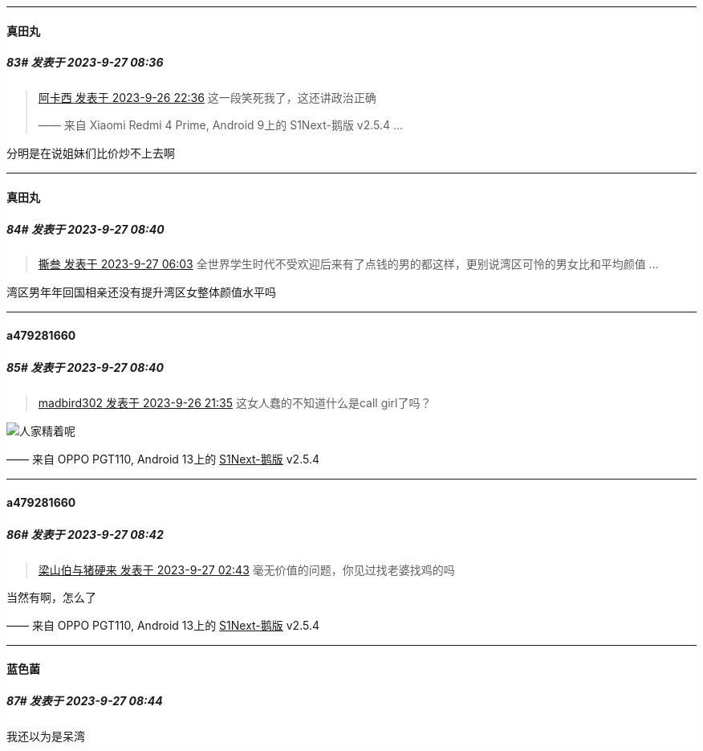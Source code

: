 
*****

####  真田丸  
##### 83#       发表于 2023-9-27 08:36

<blockquote><a href="httphttps://bbs.saraba1st.com/2b/forum.php?mod=redirect&amp;goto=findpost&amp;pid=62539352&amp;ptid=2154447" target="_blank">阿卡西 发表于 2023-9-26 22:36</a>
这一段笑死我了，这还讲政治正确

—— 来自 Xiaomi Redmi 4 Prime, Android 9上的 S1Next-鹅版 v2.5.4 ...</blockquote>
分明是在说姐妹们比价炒不上去啊

*****

####  真田丸  
##### 84#       发表于 2023-9-27 08:40

<blockquote><a href="httphttps://bbs.saraba1st.com/2b/forum.php?mod=redirect&amp;goto=findpost&amp;pid=62540856&amp;ptid=2154447" target="_blank">撕叁 发表于 2023-9-27 06:03</a>
全世界学生时代不受欢迎后来有了点钱的男的都这样，更别说湾区可怜的男女比和平均颜值 ...</blockquote>
湾区男年年回国相亲还没有提升湾区女整体颜值水平吗

*****

####  a479281660  
##### 85#       发表于 2023-9-27 08:40

<blockquote><a href="httphttps://bbs.saraba1st.com/2b/forum.php?mod=redirect&amp;goto=findpost&amp;pid=62538842&amp;ptid=2154447" target="_blank">madbird302 发表于 2023-9-26 21:35</a>
这女人蠢的不知道什么是call girl了吗？</blockquote>
<img src="https://static.saraba1st.com/image/smiley/face2017/048.png" referrerpolicy="no-referrer">人家精着呢

—— 来自 OPPO PGT110, Android 13上的 [S1Next-鹅版](https://github.com/ykrank/S1-Next/releases) v2.5.4

*****

####  a479281660  
##### 86#       发表于 2023-9-27 08:42

<blockquote><a href="httphttps://bbs.saraba1st.com/2b/forum.php?mod=redirect&amp;goto=findpost&amp;pid=62540686&amp;ptid=2154447" target="_blank">梁山伯与猪硬来 发表于 2023-9-27 02:43</a>
毫无价值的问题，你见过找老婆找鸡的吗</blockquote>
当然有啊，怎么了

—— 来自 OPPO PGT110, Android 13上的 [S1Next-鹅版](https://github.com/ykrank/S1-Next/releases) v2.5.4


*****

####  蓝色菌  
##### 87#       发表于 2023-9-27 08:44

我还以为是呆湾

